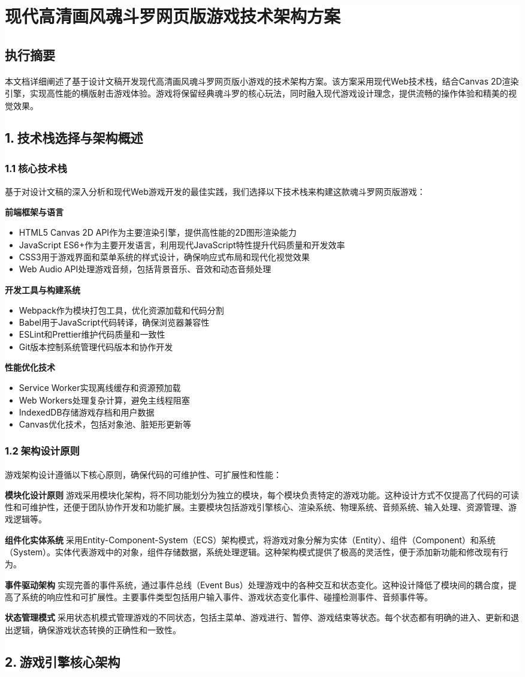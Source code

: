 # 现代高清画风魂斗罗网页版游戏技术架构方案

## 执行摘要

本文档详细阐述了基于设计文稿开发现代高清画风魂斗罗网页版小游戏的技术架构方案。该方案采用现代Web技术栈，结合Canvas 2D渲染引擎，实现高性能的横版射击游戏体验。游戏将保留经典魂斗罗的核心玩法，同时融入现代游戏设计理念，提供流畅的操作体验和精美的视觉效果。

## 1. 技术栈选择与架构概述

### 1.1 核心技术栈

基于对设计文稿的深入分析和现代Web游戏开发的最佳实践，我们选择以下技术栈来构建这款魂斗罗网页版游戏：

**前端框架与语言**
- HTML5 Canvas 2D API作为主要渲染引擎，提供高性能的2D图形渲染能力
- JavaScript ES6+作为主要开发语言，利用现代JavaScript特性提升代码质量和开发效率
- CSS3用于游戏界面和菜单系统的样式设计，确保响应式布局和现代化视觉效果
- Web Audio API处理游戏音频，包括背景音乐、音效和动态音频处理

**开发工具与构建系统**
- Webpack作为模块打包工具，优化资源加载和代码分割
- Babel用于JavaScript代码转译，确保浏览器兼容性
- ESLint和Prettier维护代码质量和一致性
- Git版本控制系统管理代码版本和协作开发

**性能优化技术**
- Service Worker实现离线缓存和资源预加载
- Web Workers处理复杂计算，避免主线程阻塞
- IndexedDB存储游戏存档和用户数据
- Canvas优化技术，包括对象池、脏矩形更新等

### 1.2 架构设计原则

游戏架构设计遵循以下核心原则，确保代码的可维护性、可扩展性和性能：

**模块化设计原则**
游戏采用模块化架构，将不同功能划分为独立的模块，每个模块负责特定的游戏功能。这种设计方式不仅提高了代码的可读性和可维护性，还便于团队协作开发和功能扩展。主要模块包括游戏引擎核心、渲染系统、物理系统、音频系统、输入处理、资源管理、游戏逻辑等。

**组件化实体系统**
采用Entity-Component-System（ECS）架构模式，将游戏对象分解为实体（Entity）、组件（Component）和系统（System）。实体代表游戏中的对象，组件存储数据，系统处理逻辑。这种架构模式提供了极高的灵活性，便于添加新功能和修改现有行为。

**事件驱动架构**
实现完善的事件系统，通过事件总线（Event Bus）处理游戏中的各种交互和状态变化。这种设计降低了模块间的耦合度，提高了系统的响应性和可扩展性。主要事件类型包括用户输入事件、游戏状态变化事件、碰撞检测事件、音频事件等。

**状态管理模式**
采用状态机模式管理游戏的不同状态，包括主菜单、游戏进行、暂停、游戏结束等状态。每个状态都有明确的进入、更新和退出逻辑，确保游戏状态转换的正确性和一致性。

## 2. 游戏引擎核心架构
